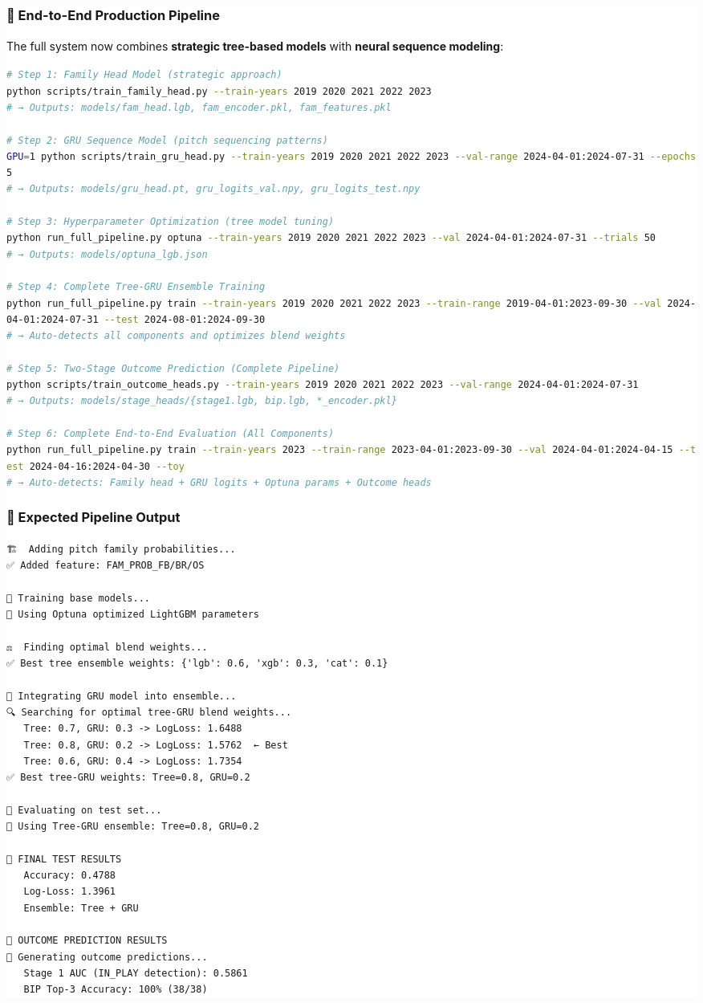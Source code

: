 ### 🚀 End-to-End Production Pipeline
The full system now combines **strategic tree-based models** with **neural sequence modeling**:

```bash
# Step 1: Family Head Model (strategic approach)
python scripts/train_family_head.py --train-years 2019 2020 2021 2022 2023
# → Outputs: models/fam_head.lgb, fam_encoder.pkl, fam_features.pkl

# Step 2: GRU Sequence Model (pitch sequencing patterns)  
GPU=1 python scripts/train_gru_head.py --train-years 2019 2020 2021 2022 2023 --val-range 2024-04-01:2024-07-31 --epochs 5
# → Outputs: models/gru_head.pt, gru_logits_val.npy, gru_logits_test.npy

# Step 3: Hyperparameter Optimization (tree model tuning)
python run_full_pipeline.py optuna --train-years 2019 2020 2021 2022 2023 --val 2024-04-01:2024-07-31 --trials 50
# → Outputs: models/optuna_lgb.json

# Step 4: Complete Tree-GRU Ensemble Training
python run_full_pipeline.py train --train-years 2019 2020 2021 2022 2023 --train-range 2019-04-01:2023-09-30 --val 2024-04-01:2024-07-31 --test 2024-08-01:2024-09-30
# → Auto-detects all components and optimizes blend weights

# Step 5: Two-Stage Outcome Prediction (Complete Pipeline)
python scripts/train_outcome_heads.py --train-years 2019 2020 2021 2022 2023 --val-range 2024-04-01:2024-07-31
# → Outputs: models/stage_heads/{stage1.lgb, bip.lgb, *_encoder.pkl}

# Step 6: Complete End-to-End Evaluation (All Components)
python run_full_pipeline.py train --train-years 2023 --train-range 2023-04-01:2023-09-30 --val 2024-04-01:2024-04-15 --test 2024-04-16:2024-04-30 --toy
# → Auto-detects: Family head + GRU logits + Optuna params + Outcome heads
```

### 🎯 Expected Pipeline Output
```
🏗️  Adding pitch family probabilities...
✅ Added feature: FAM_PROB_FB/BR/OS

💪 Training base models...
🔧 Using Optuna optimized LightGBM parameters

⚖️  Finding optimal blend weights...
✅ Best tree ensemble weights: {'lgb': 0.6, 'xgb': 0.3, 'cat': 0.1}

🧠 Integrating GRU model into ensemble...
🔍 Searching for optimal tree-GRU blend weights...
   Tree: 0.7, GRU: 0.3 -> LogLoss: 1.6488
   Tree: 0.8, GRU: 0.2 -> LogLoss: 1.5762  ← Best
   Tree: 0.6, GRU: 0.4 -> LogLoss: 1.7354
✅ Best tree-GRU weights: Tree=0.8, GRU=0.2

🧪 Evaluating on test set...
🧠 Using Tree-GRU ensemble: Tree=0.8, GRU=0.2

🎯 FINAL TEST RESULTS
   Accuracy: 0.4788
   Log-Loss: 1.3961
   Ensemble: Tree + GRU

🎯 OUTCOME PREDICTION RESULTS
🔄 Generating outcome predictions...
   Stage 1 AUC (IN_PLAY detection): 0.5861
   BIP Top-3 Accuracy: 100% (38/38)  
```